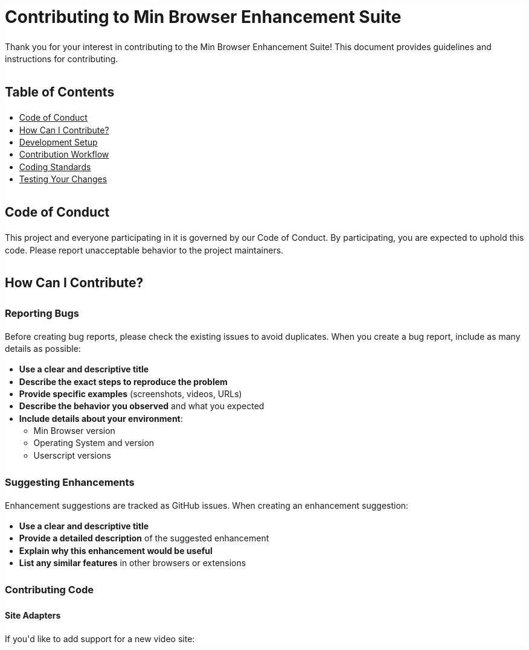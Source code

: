 # Contributing to Min Browser Enhancement Suite

Thank you for your interest in contributing to the Min Browser Enhancement Suite! This document provides guidelines and instructions for contributing.

## Table of Contents

- [Code of Conduct](#code-of-conduct)
- [How Can I Contribute?](#how-can-i-contribute)
- [Development Setup](#development-setup)
- [Contribution Workflow](#contribution-workflow)
- [Coding Standards](#coding-standards)
- [Testing Your Changes](#testing-your-changes)

## Code of Conduct

This project and everyone participating in it is governed by our Code of Conduct. By participating, you are expected to uphold this code. Please report unacceptable behavior to the project maintainers.

## How Can I Contribute?

### Reporting Bugs

Before creating bug reports, please check the existing issues to avoid duplicates. When you create a bug report, include as many details as possible:

- **Use a clear and descriptive title**
- **Describe the exact steps to reproduce the problem**
- **Provide specific examples** (screenshots, videos, URLs)
- **Describe the behavior you observed** and what you expected
- **Include details about your environment**:
  - Min Browser version
  - Operating System and version
  - Userscript versions

### Suggesting Enhancements

Enhancement suggestions are tracked as GitHub issues. When creating an enhancement suggestion:

- **Use a clear and descriptive title**
- **Provide a detailed description** of the suggested enhancement
- **Explain why this enhancement would be useful**
- **List any similar features** in other browsers or extensions

### Contributing Code

#### Site Adapters

If you'd like to add support for a new video site:
